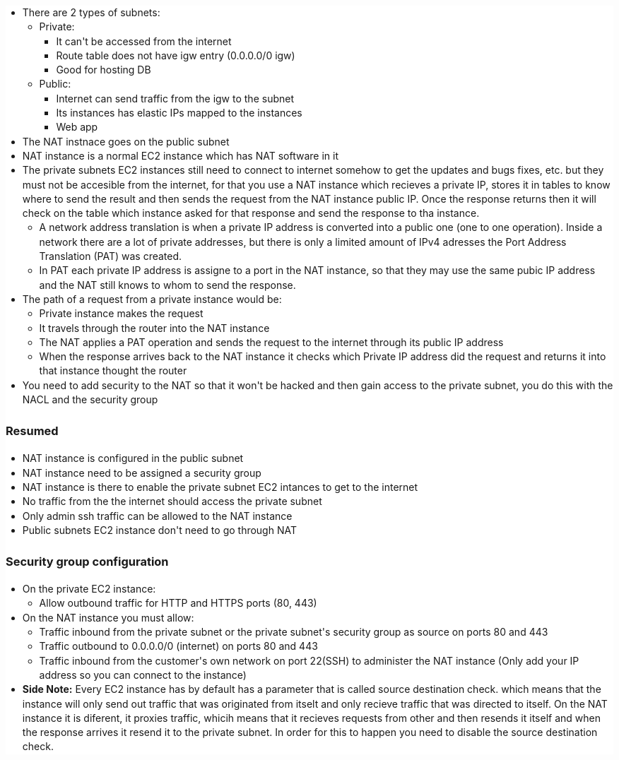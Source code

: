 - There are 2 types of subnets:
  - Private:
    - It can't be accessed from the internet
    - Route table does not have igw entry (0.0.0.0/0 igw)
    - Good for hosting DB
  - Public:
    - Internet can send traffic from the igw to the subnet
    - Its instances has elastic IPs mapped to the instances
    - Web app
- The NAT instnace goes on the public subnet
- NAT instance is a normal EC2 instance which has NAT software in it
- The private subnets EC2 instances still need to connect to internet somehow to get the updates and bugs fixes, etc. but they must not be accesible from the internet, for that you use a NAT instance which recieves a private IP, stores it in tables to know where to send the result and then sends the request from the NAT instance public IP. Once the response returns then it will check on the table which instance asked for that response and send the response to tha instance.
  - A network address translation is when a private IP address is converted into a public one (one to one operation). Inside a network there are a lot of private addresses, but there is only a limited amount of IPv4 adresses the Port Address Translation (PAT) was created. 
  - In PAT each private IP address is assigne to a port in the NAT instance, so that they may use the same pubic IP address and the NAT still knows to whom to send the response.
- The path of a request from a private instance would be:
  - Private instance makes the request
  - It travels through the router into the NAT instance
  - The NAT applies a PAT operation and sends the request to the internet through its public IP address
  - When the response arrives back to the NAT instance it checks which Private IP address did the request and returns it into that instance thought the router
- You need to add security to the NAT so that it won't be hacked and then gain access to the private subnet, you do this with the NACL and the security group

### Resumed

- NAT instance is configured in the public subnet
- NAT  instance need to be assigned a security group
- NAT instance is there to enable the private subnet EC2 intances to get to the internet
- No traffic from the the internet should access the private subnet
- Only admin ssh traffic can be allowed to the NAT instance
- Public subnets EC2 instance don't need to go through NAT

### Security group configuration

- On the private EC2 instance:
  - Allow outbound traffic for HTTP and HTTPS ports (80, 443)
- On the NAT instance you must allow:
  - Traffic inbound from the private subnet or the private subnet's security group as source on ports 80 and 443
  - Traffic outbound to 0.0.0.0/0 (internet) on ports 80 and 443
  - Traffic inbound from the customer's own network on port 22(SSH) to administer the NAT instance (Only add your IP address so you can connect to the instance)
- **Side Note:** Every EC2 instance has by default has a parameter that is called source destination check. which means that the instance will only send out traffic that was originated from itselt and only recieve traffic that was directed to itself. On the NAT instance it is diferent, it proxies traffic, whicih means that it recieves requests from other and then resends it itself and when the response arrives it resend it to the private subnet. In order for this to happen you need to disable the source destination check.
